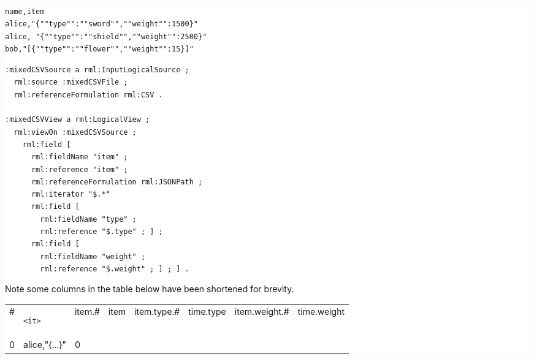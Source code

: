 <aside class=ex-input>

```csv
name,item 
alice,"{""type"":""sword"",""weight"":1500}"
alice, "{""type"":""shield"",""weight"":2500}"  
bob,"[{""type"":""flower"",""weight"":15}]"  
```
</aside>
<aside class=ex-mapping>

```turtle
:mixedCSVSource a rml:InputLogicalSource ;
  rml:source :mixedCSVFile ;
  rml:referenceFormulation rml:CSV .

:mixedCSVView a rml:LogicalView ;
  rml:viewOn :mixedCSVSource ;
    rml:field [    
      rml:fieldName "item" ;    
      rml:reference "item" ;    
      rml:referenceFormulation rml:JSONPath ; 
      rml:iterator "$.*"   
      rml:field [      
        rml:fieldName "type" ;      
        rml:reference "$.type" ; ] ; 
      rml:field [      
        rml:fieldName "weight" ;      
        rml:reference "$.weight" ; ] ; ] .
```

</aside>
Note some columns in the table below have been shortened for brevity.
<aside class="ex-intermediate">
<table>
<tr>
<td>#</td>
<td>

`<it>`
</td>
<td>item.#</td>
<td>item</td>
<td>item.type.#</td>
<td>time.type</td>
<td>item.weight.#</td>
<td>time.weight</td>
</tr>
<tr>
<td>0</td>
<td>alice,&quot;{...}&quot; </td>
<td>0</td>
<td>
